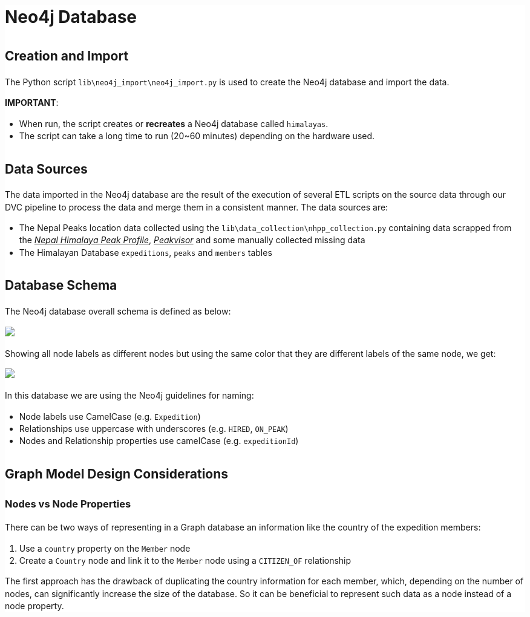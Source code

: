 # Neo4j Database
## Creation and Import
The Python script `lib\neo4j_import\neo4j_import.py` is used to create the Neo4j database and import the data. 

__IMPORTANT__:
* When run, the script creates or __recreates__ a Neo4j database called `himalayas`.
* The script can take a long time to run (20~60 minutes) depending on the hardware used.
## Data Sources
The data imported in the Neo4j database are the result of the execution of several ETL scripts on the source data
through our DVC pipeline to process the data and merge them in a consistent manner. The data sources are:
* The Nepal Peaks location data collected using the `lib\data_collection\nhpp_collection.py` containing data 
scrapped from the _[Nepal Himalaya Peak Profile](https://nepalhimalpeakprofile.org/)_, 
_[Peakvisor](https://peakvisor.com/panorama.html)_ and some manually collected missing data
* The Himalayan Database `expeditions`, `peaks` and `members` tables 
## Database Schema
The Neo4j database overall schema is defined as below:

![](https://dagshub.com/sjtalkar/capstone_himalayas/raw/main/docs/neo4j/neo4j_simplified_schema.jpg)

Showing all node labels as different nodes but using the same color that they are different labels of the same node,
we get:

![](https://dagshub.com/sjtalkar/capstone_himalayas/raw/main/docs/neo4j/neo4j_full_schema.jpg)

In this database we are using the Neo4j guidelines for naming:
* Node labels use CamelCase (e.g. `Expedition`)
* Relationships use uppercase with underscores (e.g. `HIRED`, `ON_PEAK`)
* Nodes and Relationship properties use camelCase (e.g. `expeditionId`)
## Graph Model Design Considerations
### Nodes vs Node Properties
There can be two ways of representing in a Graph database an information like the country of the expedition members:
1. Use a `country` property on the `Member` node
2. Create a `Country` node and link it to the `Member` node using a `CITIZEN_OF` relationship

The first approach has the drawback of duplicating the country information for each member, which, depending on the 
number of nodes, can significantly increase the size of the database. So it can be beneficial to represent such
data as a node instead of a node property.
